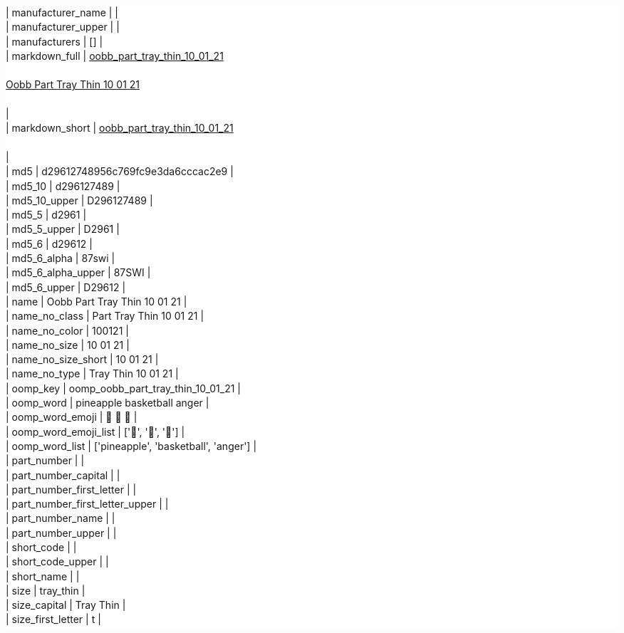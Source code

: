 | manufacturer_name |  |  
| manufacturer_upper |  |  
| manufacturers | [] |  
| markdown_full | [oobb_part_tray_thin_10_01_21](https://github.com/oomlout/oomlout_oomp_current_version_messy/tree/main/parts/oobb_part_tray_thin_10_01_21)<br>[](https://github.com/oomlout/oomlout_oomp_current_version_messy/tree/main/parts/oobb_part_tray_thin_10_01_21)<br>[Oobb Part Tray Thin 10 01 21](https://github.com/oomlout/oomlout_oomp_current_version_messy/tree/main/parts/oobb_part_tray_thin_10_01_21)<br><br> |  
| markdown_short | [oobb_part_tray_thin_10_01_21](https://github.com/oomlout/oomlout_oomp_current_version_messy/tree/main/parts/oobb_part_tray_thin_10_01_21)<br><br> |  
| md5 | d29612748956c769fc9e3da6cccac2e9 |  
| md5_10 | d296127489 |  
| md5_10_upper | D296127489 |  
| md5_5 | d2961 |  
| md5_5_upper | D2961 |  
| md5_6 | d29612 |  
| md5_6_alpha | 87swi |  
| md5_6_alpha_upper | 87SWI |  
| md5_6_upper | D29612 |  
| name | Oobb Part Tray Thin 10 01 21 |  
| name_no_class | Part Tray Thin 10 01 21 |  
| name_no_color | 100121 |  
| name_no_size | 10 01 21 |  
| name_no_size_short | 10 01 21 |  
| name_no_type | Tray Thin 10 01 21 |  
| oomp_key | oomp_oobb_part_tray_thin_10_01_21 |  
| oomp_word | pineapple basketball anger |  
| oomp_word_emoji | :pineapple: :basketball: :anger: |  
| oomp_word_emoji_list | [':pineapple:', ':basketball:', ':anger:'] |  
| oomp_word_list | ['pineapple', 'basketball', 'anger'] |  
| part_number |  |  
| part_number_capital |  |  
| part_number_first_letter |  |  
| part_number_first_letter_upper |  |  
| part_number_name |  |  
| part_number_upper |  |  
| short_code |  |  
| short_code_upper |  |  
| short_name |  |  
| size | tray_thin |  
| size_capital | Tray Thin |  
| size_first_letter | t |  